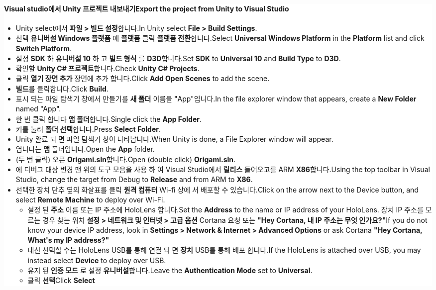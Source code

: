 #### <a name="export-the-project-from-unity-to-visual-studio"></a><span data-ttu-id="c0c18-166">Visual studio에서 Unity 프로젝트 내보내기</span><span class="sxs-lookup"><span data-stu-id="c0c18-166">Export the project from Unity to Visual Studio</span></span>

* <span data-ttu-id="c0c18-167">Unity select에서 **파일 > 빌드 설정**합니다.</span><span class="sxs-lookup"><span data-stu-id="c0c18-167">In Unity select **File > Build Settings**.</span></span>
* <span data-ttu-id="c0c18-168">선택 **유니버설 Windows 플랫폼** 에 **플랫폼** 클릭 **플랫폼 전환**합니다.</span><span class="sxs-lookup"><span data-stu-id="c0c18-168">Select **Universal Windows Platform** in the **Platform** list and click **Switch Platform**.</span></span>
* <span data-ttu-id="c0c18-169">설정 **SDK** 하 **유니버설 10** 하 고 **빌드 형식** 를 **D3D**합니다.</span><span class="sxs-lookup"><span data-stu-id="c0c18-169">Set **SDK** to **Universal 10** and **Build Type** to **D3D**.</span></span>
* <span data-ttu-id="c0c18-170">확인할 **Unity C# 프로젝트**합니다.</span><span class="sxs-lookup"><span data-stu-id="c0c18-170">Check **Unity C# Projects**.</span></span>
* <span data-ttu-id="c0c18-171">클릭 **열기 장면 추가** 장면에 추가 합니다.</span><span class="sxs-lookup"><span data-stu-id="c0c18-171">Click **Add Open Scenes** to add the scene.</span></span>
* <span data-ttu-id="c0c18-172">**빌드**를 클릭합니다.</span><span class="sxs-lookup"><span data-stu-id="c0c18-172">Click **Build**.</span></span>
* <span data-ttu-id="c0c18-173">표시 되는 파일 탐색기 창에서 만들기를 **새 폴더** 이름을 "App"입니다.</span><span class="sxs-lookup"><span data-stu-id="c0c18-173">In the file explorer window that appears, create a **New Folder** named "App".</span></span>
* <span data-ttu-id="c0c18-174">한 번 클릭 합니다 **앱 폴더**합니다.</span><span class="sxs-lookup"><span data-stu-id="c0c18-174">Single click the **App Folder**.</span></span>
* <span data-ttu-id="c0c18-175">키를 눌러 **폴더 선택**합니다.</span><span class="sxs-lookup"><span data-stu-id="c0c18-175">Press **Select Folder**.</span></span>
* <span data-ttu-id="c0c18-176">Unity 완료 되 면 파일 탐색기 창이 나타납니다.</span><span class="sxs-lookup"><span data-stu-id="c0c18-176">When Unity is done, a File Explorer window will appear.</span></span>
* <span data-ttu-id="c0c18-177">엽니다는 **앱** 폴더입니다.</span><span class="sxs-lookup"><span data-stu-id="c0c18-177">Open the **App** folder.</span></span>
* <span data-ttu-id="c0c18-178">(두 번 클릭) 오픈 **Origami.sln**합니다.</span><span class="sxs-lookup"><span data-stu-id="c0c18-178">Open (double click) **Origami.sln**.</span></span>
* <span data-ttu-id="c0c18-179">에 디버그 대상 변경 맨 위의 도구 모음을 사용 하 여 Visual Studio에서 **릴리스** 들어오고를 ARM **X86**합니다.</span><span class="sxs-lookup"><span data-stu-id="c0c18-179">Using the top toolbar in Visual Studio, change the target from Debug to **Release** and from ARM to **X86**.</span></span>
* <span data-ttu-id="c0c18-180">선택한 장치 단추 옆의 화살표를 클릭 **원격 컴퓨터** Wi-fi 상에 서 배포할 수 있습니다.</span><span class="sxs-lookup"><span data-stu-id="c0c18-180">Click on the arrow next to the Device button, and select **Remote Machine** to deploy over Wi-Fi.</span></span>
  * <span data-ttu-id="c0c18-181">설정 된 **주소** 이름 또는 IP 주소에 HoloLens 합니다.</span><span class="sxs-lookup"><span data-stu-id="c0c18-181">Set the **Address** to the name or IP address of your HoloLens.</span></span> <span data-ttu-id="c0c18-182">장치 IP 주소를 모르는 경우 찾는 위치 **설정 > 네트워크 및 인터넷 > 고급 옵션** Cortana 요청 또는 **"Hey Cortana, 내 IP 주소는 무엇 인가요?"**</span><span class="sxs-lookup"><span data-stu-id="c0c18-182">If you do not know your device IP address, look in **Settings > Network & Internet > Advanced Options** or ask Cortana **"Hey Cortana, What's my IP address?"**</span></span>
  * <span data-ttu-id="c0c18-183">대신 선택할 수는 HoloLens USB를 통해 연결 되 면 **장치** USB를 통해 배포 합니다.</span><span class="sxs-lookup"><span data-stu-id="c0c18-183">If the HoloLens is attached over USB, you may instead select **Device** to deploy over USB.</span></span>
  * <span data-ttu-id="c0c18-184">유지 된 **인증 모드** 로 설정 **유니버설**합니다.</span><span class="sxs-lookup"><span data-stu-id="c0c18-184">Leave the **Authentication Mode** set to **Universal**.</span></span>
  * <span data-ttu-id="c0c18-185">클릭 **선택**</span><span class="sxs-lookup"><span data-stu-id="c0c18-185">Click **Select**</span></span>
